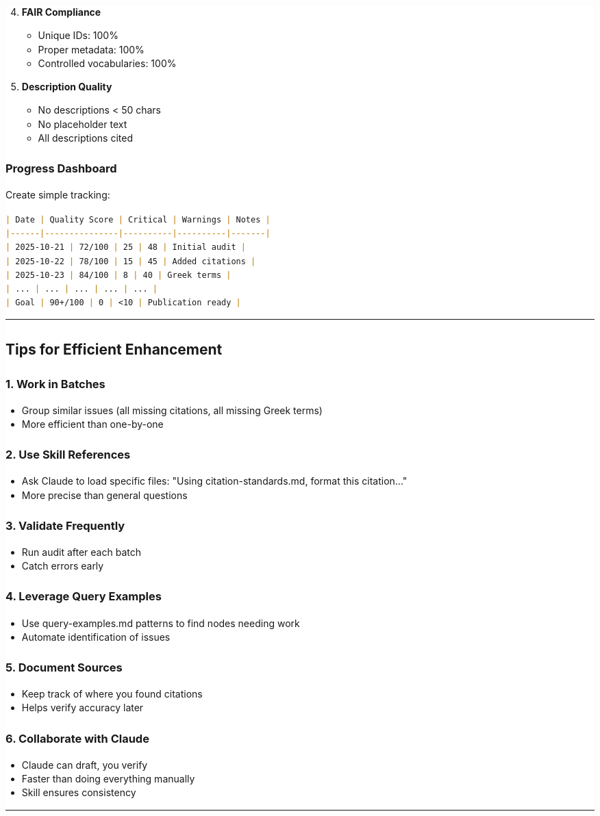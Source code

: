 4. **FAIR Compliance**
   - Unique IDs: 100%
   - Proper metadata: 100%
   - Controlled vocabularies: 100%

5. **Description Quality**
   - No descriptions < 50 chars
   - No placeholder text
   - All descriptions cited

### Progress Dashboard

Create simple tracking:

```markdown
| Date | Quality Score | Critical | Warnings | Notes |
|------|---------------|----------|----------|-------|
| 2025-10-21 | 72/100 | 25 | 48 | Initial audit |
| 2025-10-22 | 78/100 | 15 | 45 | Added citations |
| 2025-10-23 | 84/100 | 8 | 40 | Greek terms |
| ... | ... | ... | ... | ... |
| Goal | 90+/100 | 0 | <10 | Publication ready |
```

---

## Tips for Efficient Enhancement

### 1. Work in Batches
- Group similar issues (all missing citations, all missing Greek terms)
- More efficient than one-by-one

### 2. Use Skill References
- Ask Claude to load specific files: "Using citation-standards.md, format this citation..."
- More precise than general questions

### 3. Validate Frequently
- Run audit after each batch
- Catch errors early

### 4. Leverage Query Examples
- Use query-examples.md patterns to find nodes needing work
- Automate identification of issues

### 5. Document Sources
- Keep track of where you found citations
- Helps verify accuracy later

### 6. Collaborate with Claude
- Claude can draft, you verify
- Faster than doing everything manually
- Skill ensures consistency

---